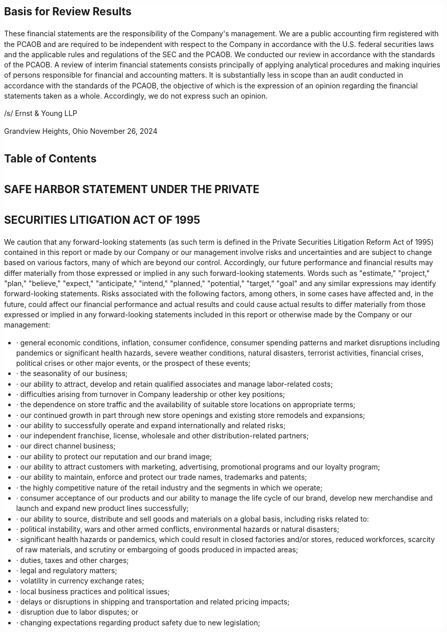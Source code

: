 <h2>Basis for Review Results</h2>
<p>These financial statements are the responsibility of the Company's management. We are a public accounting firm registered with the PCAOB and are required to be independent with respect to the Company in accordance with the U.S. federal securities laws and the applicable rules and regulations of the SEC and the PCAOB. We conducted our review in accordance with the standards of the PCAOB. A review of interim financial statements consists principally of applying analytical procedures and making inquiries of persons responsible for financial and accounting matters. It is substantially less in scope than an audit conducted in accordance with the standards of the PCAOB, the objective of which is the expression of an opinion regarding the financial statements taken as a whole. Accordingly, we do not express such an opinion.</p>
<p>/s/ Ernst &amp; Young LLP</p>
<p>Grandview Heights, Ohio November 26, 2024</p>
<h2>Table of Contents</h2>
<h2>SAFE HARBOR STATEMENT UNDER THE PRIVATE</h2>
<h2>SECURITIES LITIGATION ACT OF 1995</h2>
<p>We caution that any forward-looking statements (as such term is defined in the Private Securities Litigation Reform Act of 1995) contained in this report or made by our Company or our management involve risks and uncertainties and are subject to change based on various factors, many of which are beyond our control. Accordingly, our future performance and financial results may differ materially from those expressed or implied in any such forward-looking statements. Words such as "estimate," "project," "plan," "believe," "expect," "anticipate," "intend," "planned," "potential," "target," "goal" and any similar expressions may identify forward-looking statements. Risks associated with the following factors, among others, in some cases have affected and, in the future, could affect our financial performance and actual results and could cause actual results to differ materially from those expressed or implied in any forward-looking statements included in this report or otherwise made by the Company or our management:</p>
<ul>
<li>· general economic conditions, inflation, consumer confidence, consumer spending patterns and market disruptions including pandemics or significant health hazards, severe weather conditions, natural disasters, terrorist activities, financial crises, political crises or other major events, or the prospect of these events;</li>
<li>· the seasonality of our business;</li>
<li>· our ability to attract, develop and retain qualified associates and manage labor-related costs;</li>
<li>· difficulties arising from turnover in Company leadership or other key positions;</li>
<li>· the dependence on store traffic and the availability of suitable store locations on appropriate terms;</li>
<li>· our continued growth in part through new store openings and existing store remodels and expansions;</li>
<li>· our ability to successfully operate and expand internationally and related risks;</li>
<li>· our independent franchise, license, wholesale and other distribution-related partners;</li>
<li>· our direct channel business;</li>
<li>· our ability to protect our reputation and our brand image;</li>
<li>· our ability to attract customers with marketing, advertising, promotional programs and our loyalty program;</li>
<li>· our ability to maintain, enforce and protect our trade names, trademarks and patents;</li>
<li>· the highly competitive nature of the retail industry and the segments in which we operate;</li>
<li>· consumer acceptance of our products and our ability to manage the life cycle of our brand, develop new merchandise and launch and expand new product lines successfully;</li>
<li>· our ability to source, distribute and sell goods and materials on a global basis, including risks related to:</li>
<li>· political instability, wars and other armed conflicts, environmental hazards or natural disasters;</li>
<li>· significant health hazards or pandemics, which could result in closed factories and/or stores, reduced workforces, scarcity of raw materials, and scrutiny or embargoing of goods produced in impacted areas;</li>
<li>· duties, taxes and other charges;</li>
<li>· legal and regulatory matters;</li>
<li>· volatility in currency exchange rates;</li>
<li>· local business practices and political issues;</li>
<li>· delays or disruptions in shipping and transportation and related pricing impacts;</li>
<li>· disruption due to labor disputes; or</li>
<li>· changing expectations regarding product safety due to new legislation;</li>